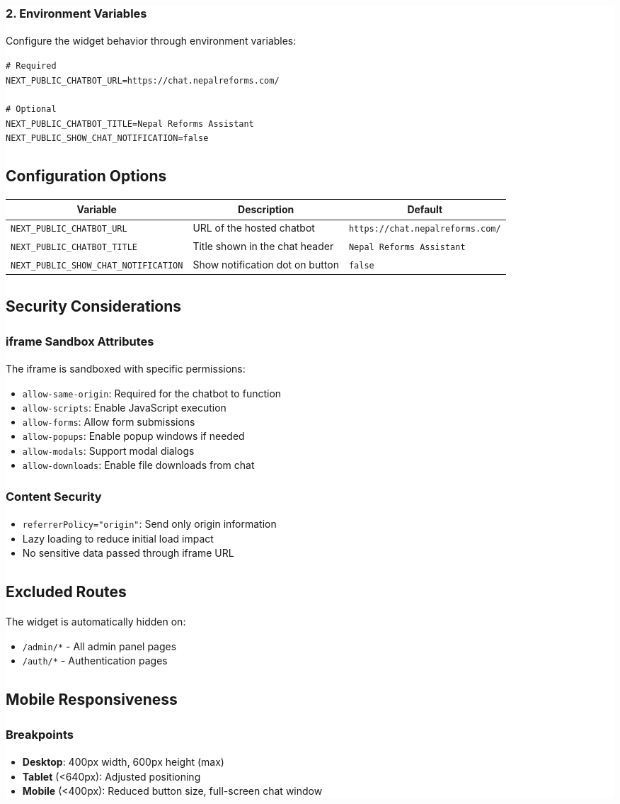 ### 2. Environment Variables
Configure the widget behavior through environment variables:

```env
# Required
NEXT_PUBLIC_CHATBOT_URL=https://chat.nepalreforms.com/

# Optional
NEXT_PUBLIC_CHATBOT_TITLE=Nepal Reforms Assistant
NEXT_PUBLIC_SHOW_CHAT_NOTIFICATION=false
```

## Configuration Options

| Variable | Description | Default |
|----------|-------------|---------|
| `NEXT_PUBLIC_CHATBOT_URL` | URL of the hosted chatbot | `https://chat.nepalreforms.com/` |
| `NEXT_PUBLIC_CHATBOT_TITLE` | Title shown in the chat header | `Nepal Reforms Assistant` |
| `NEXT_PUBLIC_SHOW_CHAT_NOTIFICATION` | Show notification dot on button | `false` |

## Security Considerations

### iframe Sandbox Attributes
The iframe is sandboxed with specific permissions:
- `allow-same-origin`: Required for the chatbot to function
- `allow-scripts`: Enable JavaScript execution
- `allow-forms`: Allow form submissions
- `allow-popups`: Enable popup windows if needed
- `allow-modals`: Support modal dialogs
- `allow-downloads`: Enable file downloads from chat

### Content Security
- `referrerPolicy="origin"`: Send only origin information
- Lazy loading to reduce initial load impact
- No sensitive data passed through iframe URL

## Excluded Routes
The widget is automatically hidden on:
- `/admin/*` - All admin panel pages
- `/auth/*` - Authentication pages

## Mobile Responsiveness

### Breakpoints
- **Desktop**: 400px width, 600px height (max)
- **Tablet** (<640px): Adjusted positioning
- **Mobile** (<400px): Reduced button size, full-screen chat window
